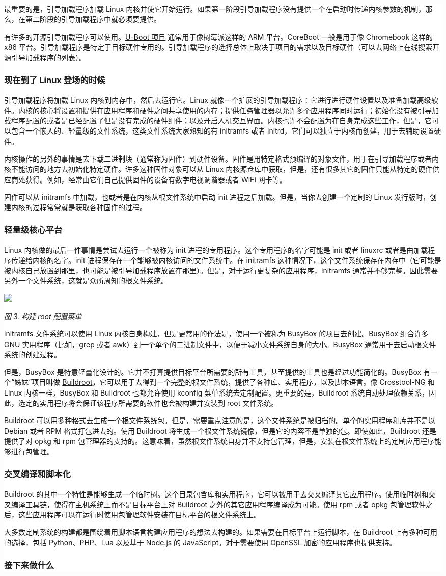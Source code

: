 最重要的是，引导加载程序加载 Linux 内核并使它开始运行。如果第一阶段引导加载程序没有提供一个在启动时传递内核参数的机制，那么，在第二阶段的引导加载程序中就必须要提供。


有许多的开源引导加载程序可以使用。[U-Boot 项目](https://www.denx.de/wiki/U-Boot) 通常用于像树莓派这样的 ARM 平台。CoreBoot 一般是用于像 Chromebook 这样的 x86 平台。引导加载程序是特定于目标硬件专用的。引导加载程序的选择总体上取决于项目的需求以及目标硬件（可以去网络上在线搜索开源引导加载程序的列表）。


### 现在到了 Linux 登场的时候


引导加载程序将加载 Linux 内核到内存中，然后去运行它。Linux 就像一个扩展的引导加载程序：它进行进行硬件设置以及准备加载高级软件。内核的核心将设置和提供在应用程序和硬件之间共享使用的内存；提供任务管理器以允许多个应用程序同时运行；初始化没有被引导加载程序配置的或者是已经配置了但是没有完成的硬件组件；以及开启人机交互界面。内核也许不会配置为在自身完成这些工作，但是，它可以包含一个嵌入的、轻量级的文件系统，这类文件系统大家熟知的有 initramfs 或者 initrd，它们可以独立于内核而创建，用于去辅助设置硬件。


内核操作的另外的事情是去下载二进制块（通常称为固件）到硬件设备。固件是用特定格式预编译的对象文件，用于在引导加载程序或者内核不能访问的地方去初始化特定硬件。许多这种固件对象可以从 Linux 内核源仓库中获取，但是，还有很多其它的固件只能从特定的硬件供应商处获得。例如，经常由它们自己提供固件的设备有数字电视调谐器或者 WiFi 网卡等。


固件可以从 initramfs 中加载，也或者是在内核从根文件系统中启动 init 进程之后加载。但是，当你去创建一个定制的 Linux 发行版时，创建内核的过程常常就是获取各种固件的过程。


### 轻量级核心平台


Linux 内核做的最后一件事情是尝试去运行一个被称为 init 进程的专用程序。这个专用程序的名字可能是 init 或者 linuxrc 或者是由加载程序传递给内核的名字。init 进程保存在一个能够被内核访问的文件系统中。在 initramfs 这种情况下，这个文件系统保存在内存中（它可能是被内核自己放置到那里，也可能是被引导加载程序放置在那里）。但是，对于运行更复杂的应用程序，initramfs 通常并不够完整。因此需要另外一个文件系统，这就是众所周知的根文件系统。


![](/Asserts/Images/album/201802/08/230256cbbmpamzrjkak7zk.png)


*图 3. 构建 root 配置菜单*


initramfs 文件系统可以使用 Linux 内核自身构建，但是更常用的作法是，使用一个被称为 [BusyBox](https://busybox.net) 的项目去创建。BusyBox 组合许多 GNU 实用程序（比如，grep 或者 awk）到一个单个的二进制文件中，以便于减小文件系统自身的大小。BusyBox 通常用于去启动根文件系统的创建过程。


但是，BusyBox 是特意轻量化设计的。它并不打算提供目标平台所需要的所有工具，甚至提供的工具也是经过功能简化的。BusyBox 有一个“姊妹”项目叫做 [Buildroot](https://buildroot.org)，它可以用于去得到一个完整的根文件系统，提供了各种库、实用程序，以及脚本语言。像 Crosstool-NG 和 Linux 内核一样，BusyBox 和 Buildroot 也都允许使用 kconfig 菜单系统去定制配置。更重要的是，Buildroot 系统自动处理依赖关系，因此，选定的实用程序将会保证该程序所需要的软件也会被构建并安装到 root 文件系统。


Buildroot 可以用多种格式去生成一个根文件系统包。但是，需要重点注意的是，这个文件系统是被归档的。单个的实用程序和库并不是以 Debian 或者 RPM 格式打包进去的。使用 Buildroot 将生成一个根文件系统镜像，但是它的内容不是单独的包。即使如此，Buildroot 还是提供了对 opkg 和 rpm 包管理器的支持的。这意味着，虽然根文件系统自身并不支持包管理，但是，安装在根文件系统上的定制应用程序能够进行包管理。


### 交叉编译和脚本化


Buildroot 的其中一个特性是能够生成一个临时树。这个目录包含库和实用程序，它可以被用于去交叉编译其它应用程序。使用临时树和交叉编译工具链，使得在主机系统上而不是目标平台上对 Buildroot 之外的其它应用程序编译成为可能。使用 rpm 或者 opkg 包管理软件之后，这些应用程序可以在运行时使用包管理软件安装在目标平台的根文件系统上。


大多数定制系统的构建都是围绕着用脚本语言构建应用程序的想法去构建的。如果需要在目标平台上运行脚本，在 Buildroot 上有多种可用的选择，包括 Python、PHP、Lua 以及基于 Node.js 的 JavaScript。对于需要使用 OpenSSL 加密的应用程序也提供支持。


### 接下来做什么
